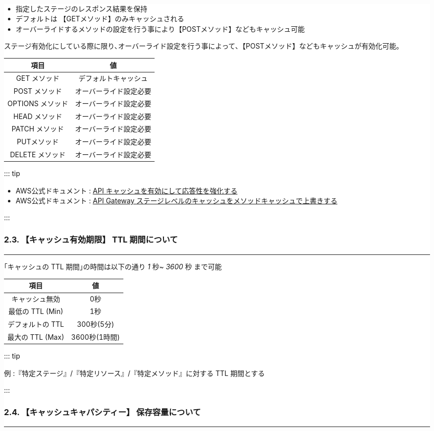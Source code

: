 
- 指定したステージのレスポンス結果を保持
- デフォルトは 【GETメソッド】のみキャッシュされる
- オーバーライドするメソッドの設定を行う事により【POSTメソッド】などもキャッシュ可能

ステージ有効化にしている際に限り､オーバーライド設定を行う事によって､【POSTメソッド】などもキャッシュが有効化可能｡

|項目|値|
|:--:|:--:|
|GET メソッド|デフォルトキャッシュ|
|POST メソッド|オーバーライド設定必要|
|OPTIONS メソッド|オーバーライド設定必要|
|HEAD メソッド|オーバーライド設定必要|
|PATCH メソッド|オーバーライド設定必要|
|PUTメソッド|オーバーライド設定必要|
|DELETE メソッド|オーバーライド設定必要|

::: tip

- AWS公式ドキュメント : [API キャッシュを有効にして応答性を強化する](https://docs.aws.amazon.com/ja_jp/apigateway/latest/developerguide/api-gateway-caching.html)
- AWS公式ドキュメント : [API Gateway ステージレベルのキャッシュをメソッドキャッシュで上書きする](https://docs.aws.amazon.com/ja_jp/apigateway/latest/developerguide/api-gateway-caching.html#override-api-gateway-stage-cache-for-method-cache)

:::

### 2.3. 【キャッシュ有効期限】 TTL 期間について

---

｢キャッシュの TTL 期間｣の時間は以下の通り *1* 秒~ *3600* 秒 まで可能

|項目|値|
|:--:|:--:|
|キャッシュ無効|0秒|
|最低の TTL (Min)|1秒|
|デフォルトの TTL|300秒(5分)|
|最大の TTL (Max)|3600秒(1時間)|

::: tip

例 :『特定ステージ』/『特定リソース』/『特定メソッド』に対する TTL 期間とする

:::

### 2.4. 【キャッシュキャパシティー】 保存容量について

---
